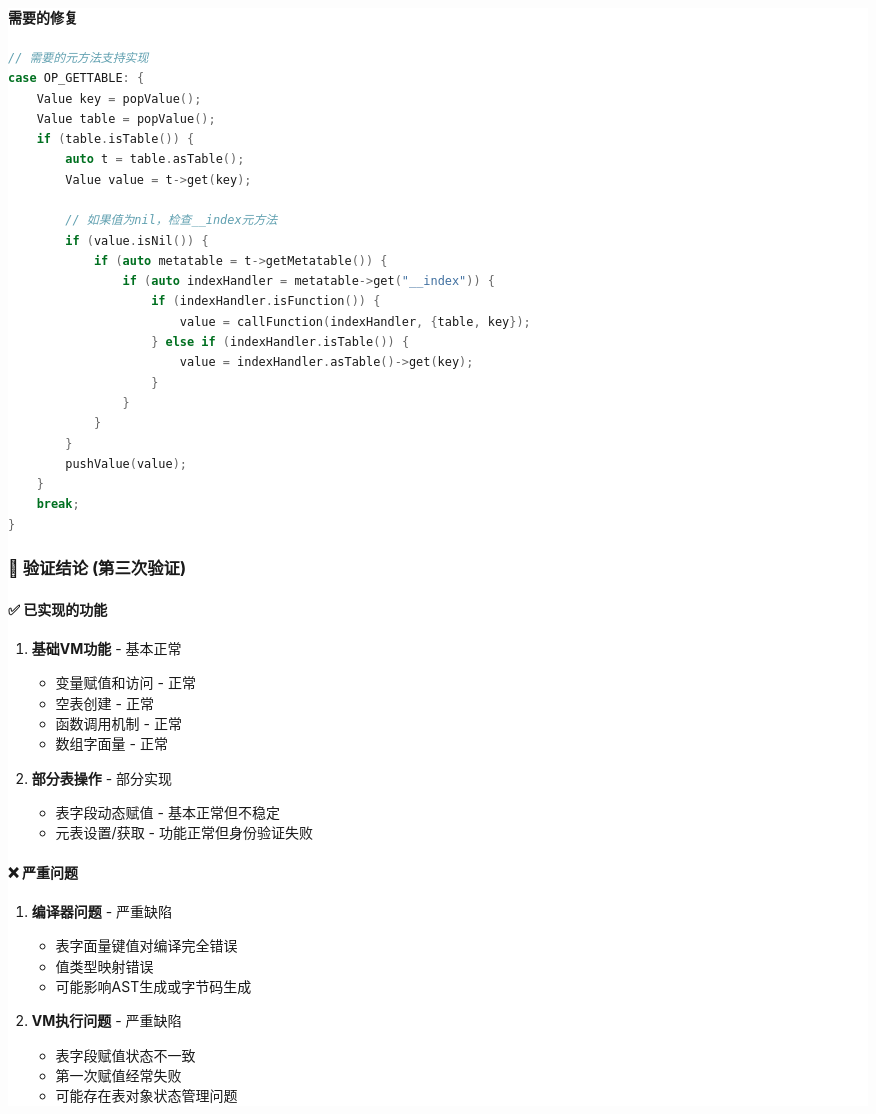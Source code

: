 #### **需要的修复**
```cpp
// 需要的元方法支持实现
case OP_GETTABLE: {
    Value key = popValue();
    Value table = popValue();
    if (table.isTable()) {
        auto t = table.asTable();
        Value value = t->get(key);
        
        // 如果值为nil，检查__index元方法
        if (value.isNil()) {
            if (auto metatable = t->getMetatable()) {
                if (auto indexHandler = metatable->get("__index")) {
                    if (indexHandler.isFunction()) {
                        value = callFunction(indexHandler, {table, key});
                    } else if (indexHandler.isTable()) {
                        value = indexHandler.asTable()->get(key);
                    }
                }
            }
        }
        pushValue(value);
    }
    break;
}
```

### 🎯 **验证结论** (第三次验证)

#### ✅ **已实现的功能**
1. **基础VM功能** - 基本正常
   - 变量赋值和访问 - 正常
   - 空表创建 - 正常
   - 函数调用机制 - 正常
   - 数组字面量 - 正常

2. **部分表操作** - 部分实现
   - 表字段动态赋值 - 基本正常但不稳定
   - 元表设置/获取 - 功能正常但身份验证失败

#### ❌ **严重问题**
1. **编译器问题** - 严重缺陷
   - 表字面量键值对编译完全错误
   - 值类型映射错误
   - 可能影响AST生成或字节码生成

2. **VM执行问题** - 严重缺陷
   - 表字段赋值状态不一致
   - 第一次赋值经常失败
   - 可能存在表对象状态管理问题
